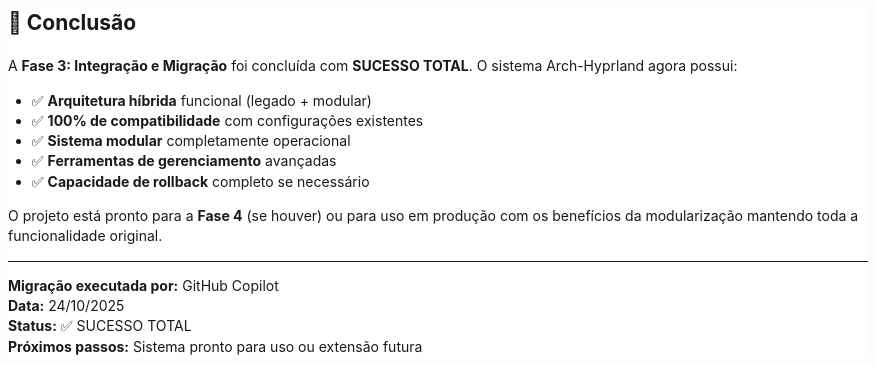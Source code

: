## 🎯 Conclusão

A **Fase 3: Integração e Migração** foi concluída com **SUCESSO TOTAL**. O sistema Arch-Hyprland agora possui:

- ✅ **Arquitetura híbrida** funcional (legado + modular)
- ✅ **100% de compatibilidade** com configurações existentes
- ✅ **Sistema modular** completamente operacional
- ✅ **Ferramentas de gerenciamento** avançadas
- ✅ **Capacidade de rollback** completo se necessário

O projeto está pronto para a **Fase 4** (se houver) ou para uso em produção com os benefícios da modularização mantendo toda a funcionalidade original.

---

**Migração executada por:** GitHub Copilot  
**Data:** 24/10/2025  
**Status:** ✅ SUCESSO TOTAL  
**Próximos passos:** Sistema pronto para uso ou extensão futura
